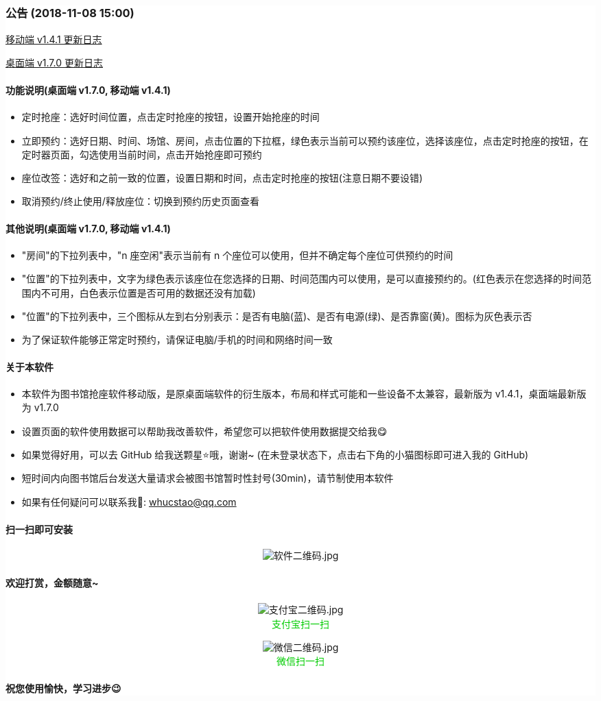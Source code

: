 ### 公告 (2018-11-08 15:00)

<a target="_blank" href="https://github.com/CS-Tao/whu-library-seat-mobile/releases/tag/v1.4.1">移动端 v1.4.1 更新日志</a>

<a target="_blank" href="https://github.com/CS-Tao/whu-library-seat/releases/tag/v1.7.0">桌面端 v1.7.0 更新日志</a>

#### 功能说明(桌面端 v1.7.0, 移动端 v1.4.1)

- 定时抢座：选好时间位置，点击定时抢座的按钮，设置开始抢座的时间

- 立即预约：选好日期、时间、场馆、房间，点击位置的下拉框，绿色表示当前可以预约该座位，选择该座位，点击定时抢座的按钮，在定时器页面，勾选使用当前时间，点击开始抢座即可预约

- 座位改签：选好和之前一致的位置，设置日期和时间，点击定时抢座的按钮(注意日期不要设错)

- 取消预约/终止使用/释放座位：切换到预约历史页面查看

#### 其他说明(桌面端 v1.7.0, 移动端 v1.4.1)

- "房间"的下拉列表中，"n 座空闲"表示当前有 n 个座位可以使用，但并不确定每个座位可供预约的时间

- "位置"的下拉列表中，文字为绿色表示该座位在您选择的日期、时间范围内可以使用，是可以直接预约的。(红色表示在您选择的时间范围内不可用，白色表示位置是否可用的数据还没有加载)

- "位置"的下拉列表中，三个图标从左到右分别表示：是否有电脑(蓝)、是否有电源(绿)、是否靠窗(黄)。图标为灰色表示否

- 为了保证软件能够正常定时预约，请保证电脑/手机的时间和网络时间一致

#### 关于本软件

- 本软件为图书馆抢座软件移动版，是原桌面端软件的衍生版本，布局和样式可能和一些设备不太兼容，最新版为 v1.4.1，桌面端最新版为 v1.7.0

- 设置页面的软件使用数据可以帮助我改善软件，希望您可以把软件使用数据提交给我😋

- 如果觉得好用，可以去 GitHub 给我送颗星:star:哦，谢谢~
  (在未登录状态下，点击右下角的小猫图标即可进入我的 GitHub)

- 短时间内向图书馆后台发送大量请求会被图书馆暂时性封号(30min)，请节制使用本软件

- 如果有任何疑问可以联系我📧: whucstao@qq.com

#### 扫一扫即可安装

<p align="center"><img alt="软件二维码.jpg" src="https://raw.githubusercontent.com/CS-Tao/whu-library-seat/user-validation/last-android.png" width="70%" height="70%"></p>

#### 欢迎打赏，金额随意~

<p align="center"><img alt="支付宝二维码.jpg" src="https://home.cs-tao.cc/blog/img/alipayimg.jpg" width="70%" height="70%"><br/><span style="color:rgb(0, 204, 0)">支付宝扫一扫</span></p>

<p align="center"><img alt="微信二维码.jpg" src="https://home.cs-tao.cc/blog/img/wechatimg.jpg" width="70%" height="70%"><br/><span style="color:rgb(0, 204, 0)">微信扫一扫</span></p>

#### 祝您使用愉快，学习进步😉
